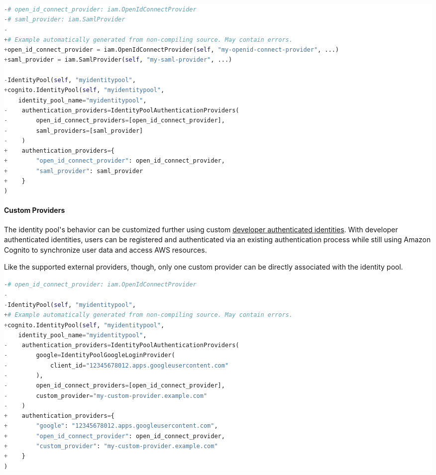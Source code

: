  ```python
-# open_id_connect_provider: iam.OpenIdConnectProvider
-# saml_provider: iam.SamlProvider
-
+# Example automatically generated from non-compiling source. May contain errors.
+open_id_connect_provider = iam.OpenIdConnectProvider(self, "my-openid-connect-provider", ...)
+saml_provider = iam.SamlProvider(self, "my-saml-provider", ...)
 
-IdentityPool(self, "myidentitypool",
+cognito.IdentityPool(self, "myidentitypool",
     identity_pool_name="myidentitypool",
-    authentication_providers=IdentityPoolAuthenticationProviders(
-        open_id_connect_providers=[open_id_connect_provider],
-        saml_providers=[saml_provider]
-    )
+    authentication_providers={
+        "open_id_connect_provider": open_id_connect_provider,
+        "saml_provider": saml_provider
+    }
 )
 ```
 
 #### Custom Providers
 
 The identity pool's behavior can be customized further using custom [developer authenticated identities](https://docs.aws.amazon.com/cognito/latest/developerguide/developer-authenticated-identities.html).
 With developer authenticated identities, users can be registered and authenticated via an existing authentication
 process while still using Amazon Cognito to synchronize user data and access AWS resources.
 
 Like the supported external providers, though, only one custom provider can be directly associated with the identity
 pool.
 
 ```python
-# open_id_connect_provider: iam.OpenIdConnectProvider
-
-IdentityPool(self, "myidentitypool",
+# Example automatically generated from non-compiling source. May contain errors.
+cognito.IdentityPool(self, "myidentitypool",
     identity_pool_name="myidentitypool",
-    authentication_providers=IdentityPoolAuthenticationProviders(
-        google=IdentityPoolGoogleLoginProvider(
-            client_id="12345678012.apps.googleusercontent.com"
-        ),
-        open_id_connect_providers=[open_id_connect_provider],
-        custom_provider="my-custom-provider.example.com"
-    )
+    authentication_providers={
+        "google": "12345678012.apps.googleusercontent.com",
+        "open_id_connect_provider": open_id_connect_provider,
+        "custom_provider": "my-custom-provider.example.com"
+    }
 )
 ```
 